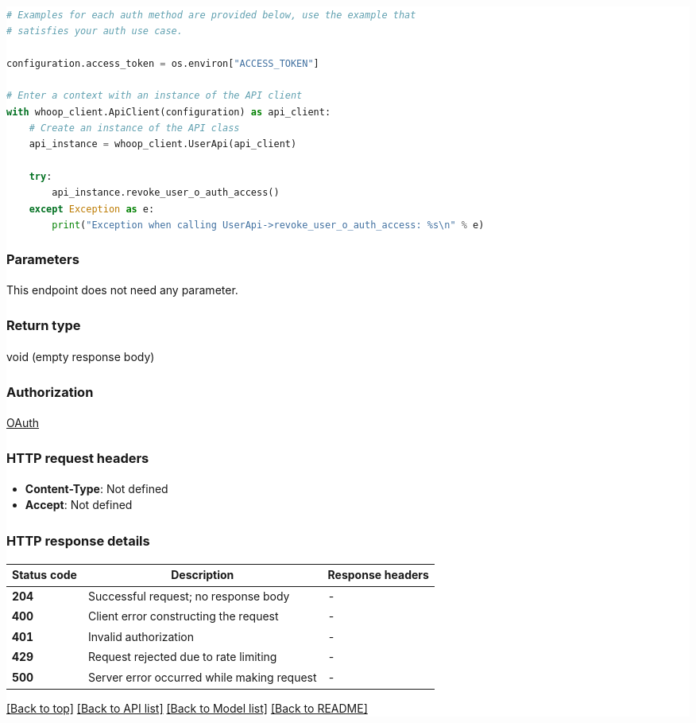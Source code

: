 ```python
# Examples for each auth method are provided below, use the example that
# satisfies your auth use case.

configuration.access_token = os.environ["ACCESS_TOKEN"]

# Enter a context with an instance of the API client
with whoop_client.ApiClient(configuration) as api_client:
    # Create an instance of the API class
    api_instance = whoop_client.UserApi(api_client)

    try:
        api_instance.revoke_user_o_auth_access()
    except Exception as e:
        print("Exception when calling UserApi->revoke_user_o_auth_access: %s\n" % e)
```



### Parameters
This endpoint does not need any parameter.

### Return type

void (empty response body)

### Authorization

[OAuth](../README.md#OAuth)

### HTTP request headers

 - **Content-Type**: Not defined
 - **Accept**: Not defined

### HTTP response details
| Status code | Description | Response headers |
|-------------|-------------|------------------|
**204** | Successful request; no response body |  -  |
**400** | Client error constructing the request |  -  |
**401** | Invalid authorization |  -  |
**429** | Request rejected due to rate limiting |  -  |
**500** | Server error occurred while making request |  -  |

[[Back to top]](#) [[Back to API list]](../README.md#documentation-for-api-endpoints) [[Back to Model list]](../README.md#documentation-for-models) [[Back to README]](../README.md)

